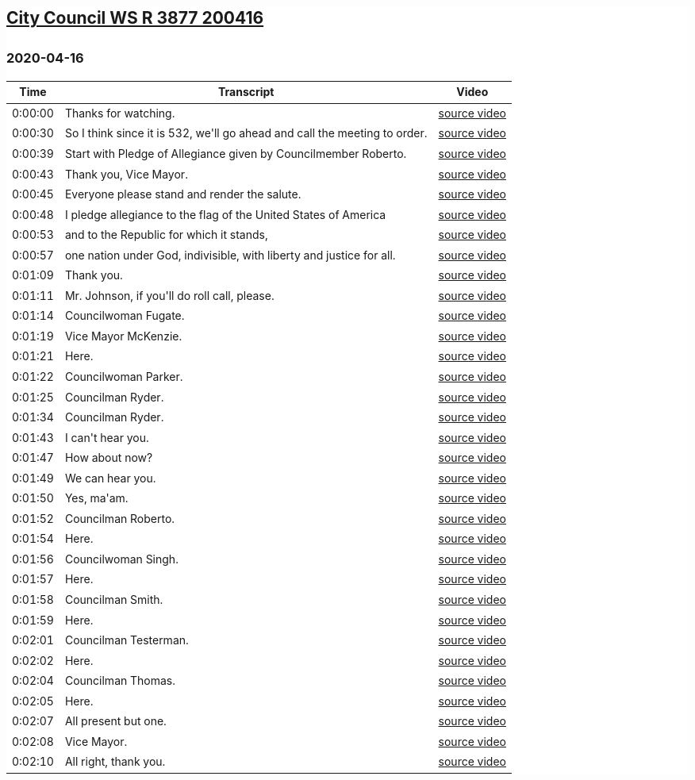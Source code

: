 ## [City Council WS R 3877 200416](https://archive.org/details/city-council-ws-r-3877-200416)
### 2020-04-16
| Time| Transcript| Video|
|---------|------------------------------------------------------------------------------------------------------------------------------------------------------------------------------------------------------------------------------------------------------------------------------------------------------|---------------------------------------------------------------------------------------|
| 0:00:00| Thanks for watching.| [source video](https://archive.org/details/city-council-ws-r-3877-200416?start=0)|
| 0:00:30| So I think since it is 532, we'll go ahead and call the meeting to order.| [source video](https://archive.org/details/city-council-ws-r-3877-200416?start=30)|
| 0:00:39| Start with Pledge of Allegiance given by Councilmember Roberto.| [source video](https://archive.org/details/city-council-ws-r-3877-200416?start=39)|
| 0:00:43| Thank you, Vice Mayor.| [source video](https://archive.org/details/city-council-ws-r-3877-200416?start=43)|
| 0:00:45| Everyone please stand and render the salute.| [source video](https://archive.org/details/city-council-ws-r-3877-200416?start=45)|
| 0:00:48| I pledge allegiance to the flag of the United States of America| [source video](https://archive.org/details/city-council-ws-r-3877-200416?start=48)|
| 0:00:53| and to the Republic for which it stands,| [source video](https://archive.org/details/city-council-ws-r-3877-200416?start=53)|
| 0:00:57| one nation under God, indivisible, with liberty and justice for all.| [source video](https://archive.org/details/city-council-ws-r-3877-200416?start=57)|
| 0:01:09| Thank you.| [source video](https://archive.org/details/city-council-ws-r-3877-200416?start=69)|
| 0:01:11| Mr. Johnson, if you'll do roll call, please.| [source video](https://archive.org/details/city-council-ws-r-3877-200416?start=71)|
| 0:01:14| Councilwoman Fugate.| [source video](https://archive.org/details/city-council-ws-r-3877-200416?start=74)|
| 0:01:19| Vice Mayor McKenzie.| [source video](https://archive.org/details/city-council-ws-r-3877-200416?start=79)|
| 0:01:21| Here.| [source video](https://archive.org/details/city-council-ws-r-3877-200416?start=81)|
| 0:01:22| Councilwoman Parker.| [source video](https://archive.org/details/city-council-ws-r-3877-200416?start=82)|
| 0:01:25| Councilman Ryder.| [source video](https://archive.org/details/city-council-ws-r-3877-200416?start=85)|
| 0:01:34| Councilman Ryder.| [source video](https://archive.org/details/city-council-ws-r-3877-200416?start=94)|
| 0:01:43| I can't hear you.| [source video](https://archive.org/details/city-council-ws-r-3877-200416?start=103)|
| 0:01:47| How about now?| [source video](https://archive.org/details/city-council-ws-r-3877-200416?start=107)|
| 0:01:49| We can hear you.| [source video](https://archive.org/details/city-council-ws-r-3877-200416?start=109)|
| 0:01:50| Yes, ma'am.| [source video](https://archive.org/details/city-council-ws-r-3877-200416?start=110)|
| 0:01:52| Councilman Roberto.| [source video](https://archive.org/details/city-council-ws-r-3877-200416?start=112)|
| 0:01:54| Here.| [source video](https://archive.org/details/city-council-ws-r-3877-200416?start=114)|
| 0:01:56| Councilwoman Singh.| [source video](https://archive.org/details/city-council-ws-r-3877-200416?start=116)|
| 0:01:57| Here.| [source video](https://archive.org/details/city-council-ws-r-3877-200416?start=117)|
| 0:01:58| Councilman Smith.| [source video](https://archive.org/details/city-council-ws-r-3877-200416?start=118)|
| 0:01:59| Here.| [source video](https://archive.org/details/city-council-ws-r-3877-200416?start=119)|
| 0:02:01| Councilman Testerman.| [source video](https://archive.org/details/city-council-ws-r-3877-200416?start=121)|
| 0:02:02| Here.| [source video](https://archive.org/details/city-council-ws-r-3877-200416?start=122)|
| 0:02:04| Councilman Thomas.| [source video](https://archive.org/details/city-council-ws-r-3877-200416?start=124)|
| 0:02:05| Here.| [source video](https://archive.org/details/city-council-ws-r-3877-200416?start=125)|
| 0:02:07| All present but one.| [source video](https://archive.org/details/city-council-ws-r-3877-200416?start=127)|
| 0:02:08| Vice Mayor.| [source video](https://archive.org/details/city-council-ws-r-3877-200416?start=128)|
| 0:02:10| All right, thank you.| [source video](https://archive.org/details/city-council-ws-r-3877-200416?start=130)|